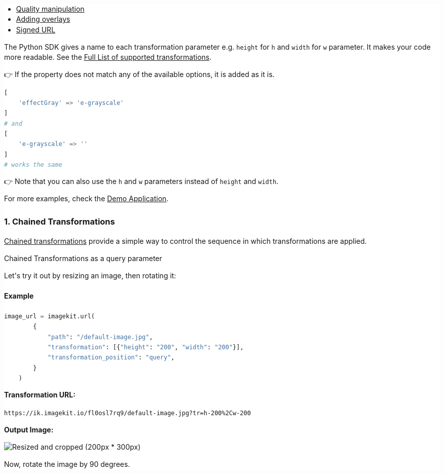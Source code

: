 * [Quality manipulation](#4-quality-manipulation)
* [Adding overlays](#5.-adding-overlays)
* [Signed URL](#6-secure-signed-url-generation)

The Python SDK gives a name to each transformation parameter e.g. `height` for `h` and `width` for `w` parameter. It makes your code more readable. See the [Full List of supported transformations](#list-of-supported-transformations).

👉 If the property does not match any of the available options, it is added as it is.

```python
[
    'effectGray' => 'e-grayscale'
]
# and
[
    'e-grayscale' => ''
]
# works the same
```

👉 Note that you can also use the `h` and `w` parameters instead of `height` and `width`. 

For more examples, check the [Demo Application](https://github.com/imagekit-samples/quickstart/tree/master/python).

### 1. Chained Transformations

[Chained transformations](https://docs.imagekit.io/features/image-transformations/chained-transformations) provide a simple way to control the sequence in which transformations are applied.

Chained Transformations as a query parameter

Let's try it out by resizing an image, then rotating it:

#### Example
```python
image_url = imagekit.url(
        {
            "path": "/default-image.jpg",
            "transformation": [{"height": "200", "width": "200"}],
            "transformation_position": "query",
        }
    )
```

**Transformation URL:**

```http
https://ik.imagekit.io/fl0osl7rq9/default-image.jpg?tr=h-200%2Cw-200
```

**Output Image:**

![Resized and cropped (200px \* 300px)](<../../../.gitbook/assets/python-app-resized1-image.png>)

Now, rotate the image by 90 degrees.

